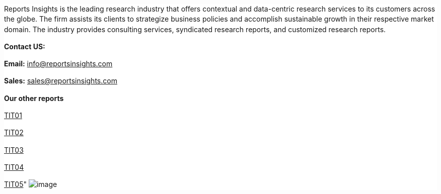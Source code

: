 Reports Insights is the leading research industry that offers contextual and data-centric research services to its customers across the globe. The firm assists its clients to strategize business policies and accomplish sustainable growth in their respective market domain. The industry provides consulting services, syndicated research reports, and customized research reports.

<strong>Contact US:</strong>

<p class=""""><b>Email:</b> <a href=mailto:info@reportsinsights.com>info@reportsinsights.com</a></p>
<p class=""""><b>Sales:</b> <a href=mailto:sales@reportsinsights.com>sales@reportsinsights.com</a></p>

<strong>Our other reports</strong>

<a href=LIN01>TIT01</a>

<a href=LIN02>TIT02</a>

<a href=LIN03>TIT03</a>

<a href=LIN04>TIT04</a>

<a href=LIN05>TIT05</a>"
![image](https://github.com/user-attachments/assets/abc6b51d-3c2e-4a96-89fe-b94b5dafacb8)

